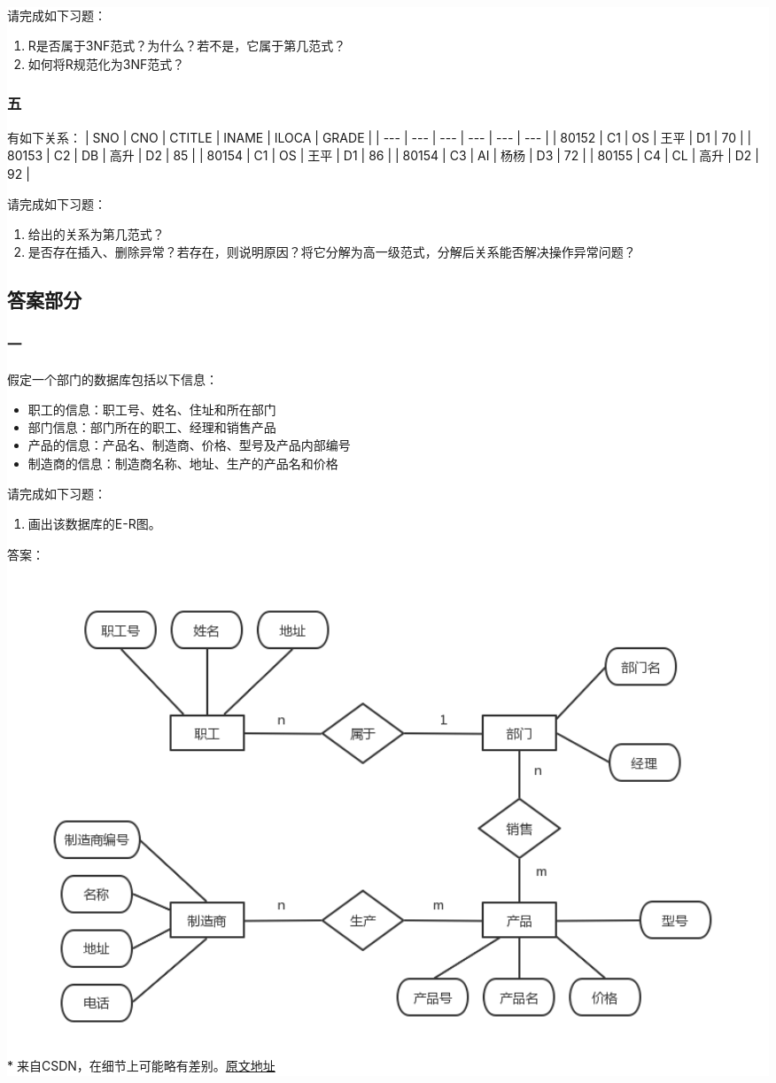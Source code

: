 请完成如下习题：
1. R是否属于3NF范式？为什么？若不是，它属于第几范式？
2. 如何将R规范化为3NF范式？

### 五
有如下关系：
| SNO	| CNO	| CTITLE	| INAME | ILOCA | GRADE | 
| --- | --- | --- | --- | --- | --- | 
| 80152 | C1 | OS | 王平 | D1 | 70 | 
| 80153 | C2 | DB | 高升 | D2 | 85 | 
| 80154 | C1 | OS | 王平 | D1 | 86 | 
| 80154 | C3 | AI | 杨杨 | D3 | 72 | 
| 80155 | C4 | CL | 高升 | D2 | 92 | 

请完成如下习题：
1. 给出的关系为第几范式？
2. 是否存在插入、删除异常？若存在，则说明原因？将它分解为高一级范式，分解后关系能否解决操作异常问题？

## 答案部分
### 一
假定一个部门的数据库包括以下信息：  
* 职工的信息：职工号、姓名、住址和所在部门
* 部门信息：部门所在的职工、经理和销售产品
* 产品的信息：产品名、制造商、价格、型号及产品内部编号
* 制造商的信息：制造商名称、地址、生产的产品名和价格

请完成如下习题：
1. 画出该数据库的E-R图。

答案：  
![answer-1](imgs/image.png)  
\* 来自CSDN，在细节上可能略有差别。[原文地址](https://blog.csdn.net/m0_68681879/article/details/129360782)  